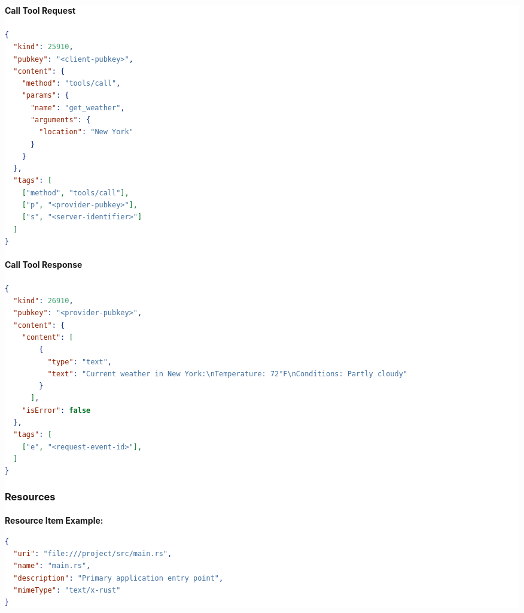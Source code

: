 
#### Call Tool Request

```json
{
  "kind": 25910,
  "pubkey": "<client-pubkey>",
  "content": {
    "method": "tools/call",
    "params": {
      "name": "get_weather",
      "arguments": {
        "location": "New York"
      }
    }
  },
  "tags": [
    ["method", "tools/call"],
    ["p", "<provider-pubkey>"],
    ["s", "<server-identifier>"]
  ]
}
```

#### Call Tool Response

```json
{
  "kind": 26910,
  "pubkey": "<provider-pubkey>",
  "content": {
    "content": [
        {
          "type": "text",
          "text": "Current weather in New York:\nTemperature: 72°F\nConditions: Partly cloudy"
        }
      ],
    "isError": false
  },
  "tags": [
    ["e", "<request-event-id>"],
  ]
}
```

### Resources

**Resource Item Example:**
```json
{
  "uri": "file:///project/src/main.rs",
  "name": "main.rs",
  "description": "Primary application entry point",
  "mimeType": "text/x-rust"
}
```
